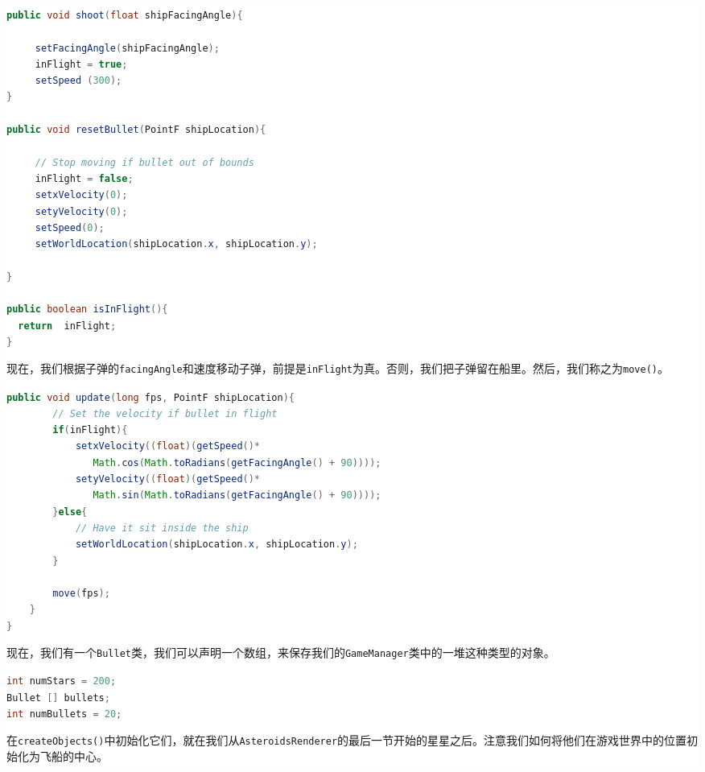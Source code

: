 ```java
public void shoot(float shipFacingAngle){

     setFacingAngle(shipFacingAngle);
     inFlight = true;
     setSpeed (300);
}

public void resetBullet(PointF shipLocation){

     // Stop moving if bullet out of bounds
     inFlight = false;
     setxVelocity(0);
     setyVelocity(0);
     setSpeed(0);
     setWorldLocation(shipLocation.x, shipLocation.y);

}

public boolean isInFlight(){
  return  inFlight;
}
```

现在，我们根据子弹的`facingAngle`和速度移动子弹，前提是`inFlight`为真。否则，我们把子弹留在船里。然后，我们称之为`move()`。

```java
public void update(long fps, PointF shipLocation){
        // Set the velocity if bullet in flight
        if(inFlight){
            setxVelocity((float)(getSpeed()* 
               Math.cos(Math.toRadians(getFacingAngle() + 90))));
            setyVelocity((float)(getSpeed()* 
               Math.sin(Math.toRadians(getFacingAngle() + 90))));
        }else{
            // Have it sit inside the ship
            setWorldLocation(shipLocation.x, shipLocation.y);
        }

        move(fps);
    }
}
```

现在，我们有一个`Bullet`类，我们可以声明一个数组，来保存我们的`GameManager`类中的一堆这种类型的对象。

```java
int numStars = 200;
Bullet [] bullets;
int numBullets = 20;

```

在`createObjects()`中初始化它们，就在我们从`AsteroidsRenderer`的最后一节开始的星星之后。注意我们如何将他们在游戏世界中的位置初始化为飞船的中心。
